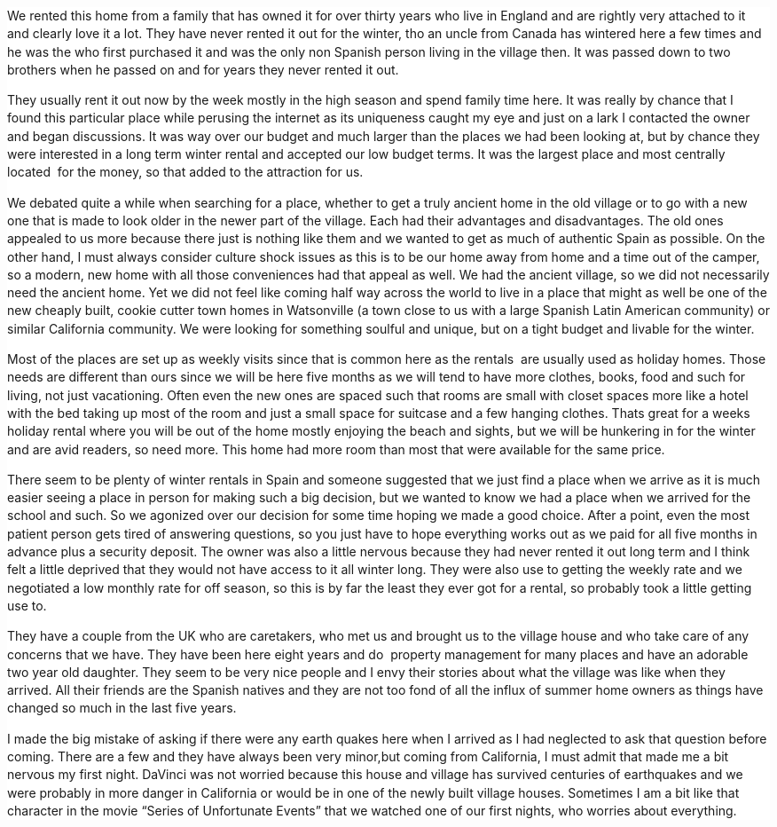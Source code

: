 We rented this home from a family that has owned it for over thirty years who live in England and are rightly very attached to it and clearly love it a lot. They have never rented it out for the winter, tho an uncle from Canada has wintered here a few times and he was the who first purchased it and was the only non Spanish person living in the village then. It was passed down to two brothers when he passed on and for years they never rented it out.

They usually rent it out now by the week mostly in the high season and spend family time here. It was really by chance that I found this particular place while perusing the internet as its uniqueness caught my eye and just on a lark I contacted the owner and began discussions. It was way over our budget and much larger than the places we had been looking at, but by chance they were interested in a long term winter rental and accepted our low budget terms. It was the largest place and most centrally located  for the money, so that added to the attraction for us.

We debated quite a while when searching for a place, whether to get a truly ancient home in the old village or to go with a new one that is made to look older in the newer part of the village. Each had their advantages and disadvantages. The old ones appealed to us more because there just is nothing like them and we wanted to get as much of authentic Spain as possible. On the other hand, I must always consider culture shock issues as this is to be our home away from home and a time out of the camper, so a modern, new home with all those conveniences had that appeal as well. We had the ancient village, so we did not necessarily need the ancient home. Yet we did not feel like coming half way across the world to live in a place that might as well be one of the new cheaply built, cookie cutter town homes in Watsonville (a town close to us with a large Spanish Latin American community) or similar California community. We were looking for something soulful and unique, but on a tight budget and livable for the winter.

Most of the places are set up as weekly visits since that is common here as the rentals  are usually used as holiday homes. Those needs are different than ours since we will be here five months as we will tend to have more clothes, books, food and such for living, not just vacationing. Often even the new ones are spaced such that rooms are small with closet spaces more like a hotel with the bed taking up most of the room and just a small space for suitcase and a few hanging clothes. Thats great for a weeks holiday rental where you will be out of the home mostly enjoying the beach and sights, but we will be hunkering in for the winter and are avid readers, so need more. This home had more room than most that were available for the same price.

There seem to be plenty of winter rentals in Spain and someone suggested that we just find a place when we arrive as it is much easier seeing a place in person for making such a big decision, but we wanted to know we had a place when we arrived for the school and such. So we agonized over our decision for some time hoping we made a good choice. After a point, even the most patient person gets tired of answering questions, so you just have to hope everything works out as we paid for all five months in advance plus a security deposit. The owner was also a little nervous because they had never rented it out long term and I think felt a little deprived that they would not have access to it all winter long. They were also use to getting the weekly rate and we negotiated a low monthly rate for off season, so this is by far the least they ever got for a rental, so probably took a little getting use to.

They have a couple from the UK who are caretakers, who met us and brought us to the village house and who take care of any concerns that we have. They have been here eight years and do  property management for many places and have an adorable two year old daughter. They seem to be very nice people and I envy their stories about what the village was like when they arrived. All their friends are the Spanish natives and they are not too fond of all the influx of summer home owners as things have changed so much in the last five years.

I made the big mistake of asking if there were any earth quakes here when I arrived as I had neglected to ask that question before coming. There are a few and they have always been very minor,but coming from California, I must admit that made me a bit nervous my first night. DaVinci was not worried because this house and village has survived centuries of earthquakes and we were probably in more danger in California or would be in one of the newly built village houses. Sometimes I am a bit like that character in the movie “Series of Unfortunate Events” that we watched one of our first nights, who worries about everything.
